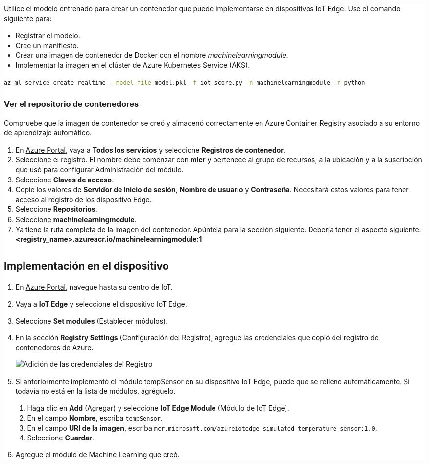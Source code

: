 Utilice el modelo entrenado para crear un contenedor que puede implementarse en dispositivos IoT Edge. Use el comando siguiente para:

   * Registrar el modelo.
   * Cree un manifiesto.
   * Crear una imagen de contenedor de Docker con el nombre *machinelearningmodule*.
   * Implementar la imagen en el clúster de Azure Kubernetes Service (AKS).

```cmd
az ml service create realtime --model-file model.pkl -f iot_score.py -n machinelearningmodule -r python
```

### <a name="view-the-container-repository"></a>Ver el repositorio de contenedores

Compruebe que la imagen de contenedor se creó y almacenó correctamente en Azure Container Registry asociado a su entorno de aprendizaje automático.

1. En [Azure Portal](https://portal.azure.com), vaya a **Todos los servicios** y seleccione **Registros de contenedor**.
2. Seleccione el registro. El nombre debe comenzar con **mlcr** y pertenece al grupo de recursos, a la ubicación y a la suscripción que usó para configurar Administración del módulo.
3. Seleccione **Claves de acceso**.
4. Copie los valores de **Servidor de inicio de sesión**, **Nombre de usuario** y **Contraseña**.  Necesitará estos valores para tener acceso al registro de los dispositivo Edge.
5. Seleccione **Repositorios**.
6. Seleccione **machinelearningmodule**.
7. Ya tiene la ruta completa de la imagen del contenedor. Apúntela para la sección siguiente. Debería tener el aspecto siguiente: **<registry_name>.azureacr.io/machinelearningmodule:1**

## <a name="deploy-to-your-device"></a>Implementación en el dispositivo

1. En [Azure Portal](https://portal.azure.com), navegue hasta su centro de IoT.

1. Vaya a **IoT Edge** y seleccione el dispositivo IoT Edge.

1. Seleccione **Set modules** (Establecer módulos).

1. En la sección **Registry Settings** (Configuración del Registro), agregue las credenciales que copió del registro de contenedores de Azure. 

   ![Adición de las credenciales del Registro](./media/tutorial-deploy-machine-learning/registry-settings.png)

1. Si anteriormente implementó el módulo tempSensor en su dispositivo IoT Edge, puede que se rellene automáticamente. Si todavía no está en la lista de módulos, agréguelo.

    1. Haga clic en **Add** (Agregar) y seleccione **IoT Edge Module** (Módulo de IoT Edge).
    2. En el campo **Nombre**, escriba `tempSensor`.
    3. En el campo **URI de la imagen**, escriba `mcr.microsoft.com/azureiotedge-simulated-temperature-sensor:1.0`.
    4. Seleccione **Guardar**.

1. Agregue el módulo de Machine Learning que creó.
